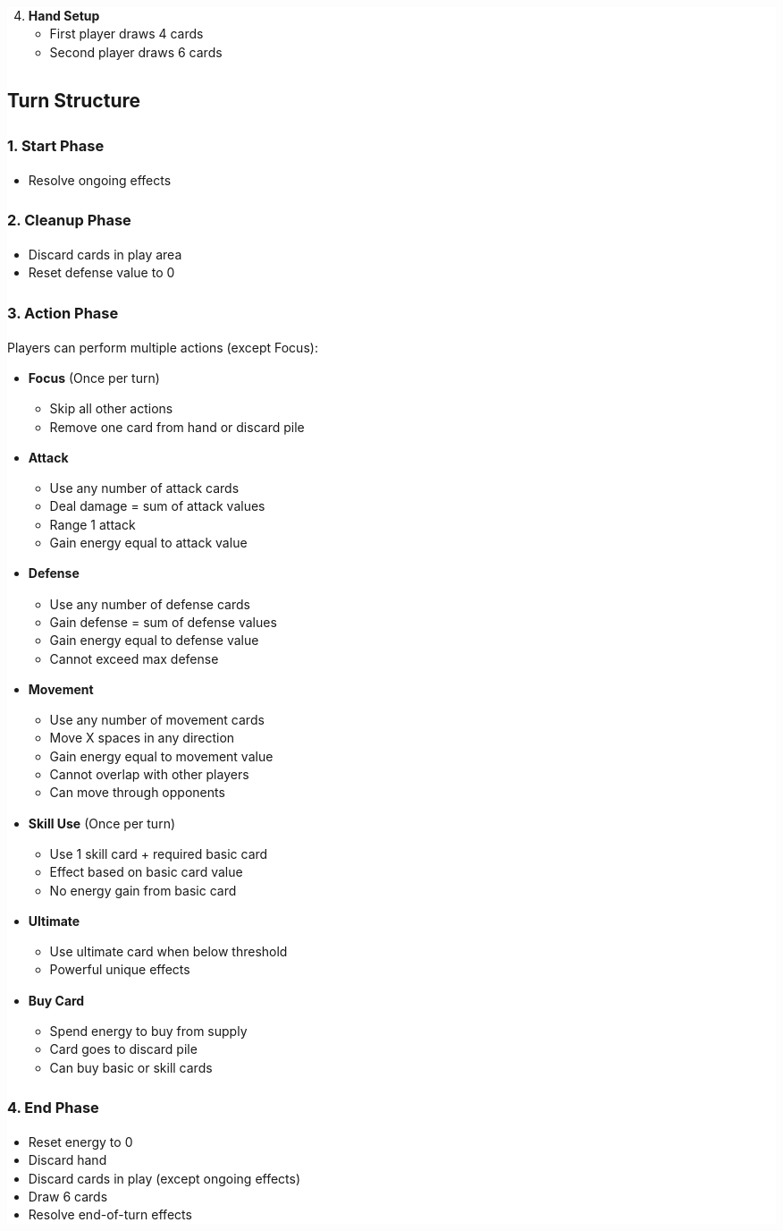 4. **Hand Setup**
   - First player draws 4 cards
   - Second player draws 6 cards

## Turn Structure

### 1. Start Phase
- Resolve ongoing effects

### 2. Cleanup Phase
- Discard cards in play area
- Reset defense value to 0

### 3. Action Phase
Players can perform multiple actions (except Focus):
- **Focus** (Once per turn)
  - Skip all other actions
  - Remove one card from hand or discard pile
  
- **Attack**
  - Use any number of attack cards
  - Deal damage = sum of attack values
  - Range 1 attack
  - Gain energy equal to attack value

- **Defense**
  - Use any number of defense cards
  - Gain defense = sum of defense values
  - Gain energy equal to defense value
  - Cannot exceed max defense

- **Movement**
  - Use any number of movement cards
  - Move X spaces in any direction
  - Gain energy equal to movement value
  - Cannot overlap with other players
  - Can move through opponents

- **Skill Use** (Once per turn)
  - Use 1 skill card + required basic card
  - Effect based on basic card value
  - No energy gain from basic card

- **Ultimate**
  - Use ultimate card when below threshold
  - Powerful unique effects

- **Buy Card**
  - Spend energy to buy from supply
  - Card goes to discard pile
  - Can buy basic or skill cards

### 4. End Phase
- Reset energy to 0
- Discard hand
- Discard cards in play (except ongoing effects)
- Draw 6 cards
- Resolve end-of-turn effects
